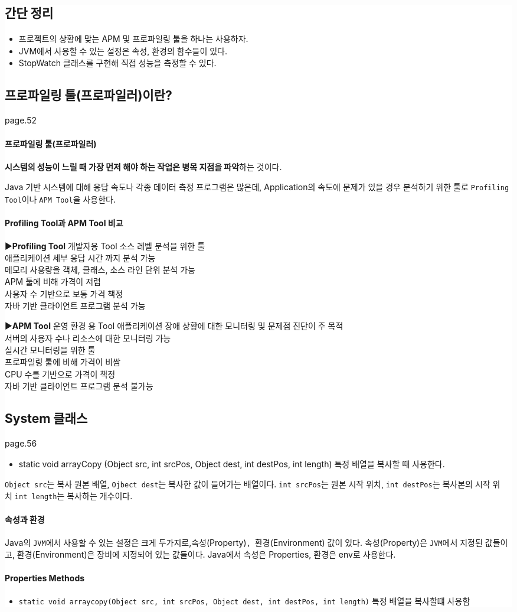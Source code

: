 ## 간단 정리
- 프로젝트의 상황에 맞는 APM 및 프로파일링 툴을 하나는 사용하자.
- JVM에서 사용할 수 있는 설정은 속성, 환경의 함수들이 있다.
- StopWatch 클래스를 구현해 직접 성능을 측정할 수 있다.

## 프로파일링 툴(프로파일러)이란?
page.52
#### 프로파일링 툴(프로파일러)
**시스템의 성능이 느릴 때 가장 먼저 해야 하는 작업은 병목 지점을 파악**하는 것이다.

Java 기반 시스템에 대해 응답 속도나 각종 데이터 측정 프로그램은 많은데, Application의 속도에 문제가 있을 경우 분석하기 위한 툴로 `Profiling Tool`이나 `APM Tool`을 사용한다.


#### Profiling Tool과 APM Tool 비교
▶**Profiling Tool**
개발자용 Tool
소스 레벨 분석을 위한 툴  
애플리케이션 세부 응답 시간 까지 분석 가능  
메모리 사용량을 객체, 클래스, 소스 라인 단위 분석 가능  
APM 툴에 비해 가격이 저렴  
사용자 수 기반으로 보통 가격 책정  
자바 기반 클라이언트 프로그램 분석 가능

▶**APM Tool**
운영 환경 용 Tool
애플리케이션 장애 상황에 대한 모니터링 및 문제점 진단이 주 목적  
서버의 사용자 수나 리소스에 대한 모니터링 가능  
실시간 모니터링을 위한 툴  
프로파일링 툴에 비해 가격이 비쌈  
CPU 수를 기반으로 가격이 책정  
자바 기반 클라이언트 프로그램 분석 불가능


## System 클래스
page.56
- static void arrayCopy (Object src, int srcPos, Object dest, int destPos, int length)
특정 배열을 복사할 때 사용한다.

`Object src`는 복사 원본 배열, `Ojbect dest`는 복사한 값이 들어가는 배열이다.
`int srcPos`는 원본 시작 위치, `int destPos`는 복사본의 시작 위치 `int length`는 복사하는 개수이다.

  
#### 속성과 환경
Java의 `JVM`에서 사용할 수 있는 설정은 크게 두가지로,속성(Property)`, `환경(Environment) 값이 있다.
속성(Property)은 `JVM`에서 지정된 값들이고, 환경(Environment)은 장비에 지정되어 있는 값들이다.
Java에서 속성은 Properties, 환경은 env로 사용한다.


#### Properties Methods
- `static void arraycopy(Object src, int srcPos, Object dest, int destPos, int length)`
특정 배열을 복사할떄 사용함
